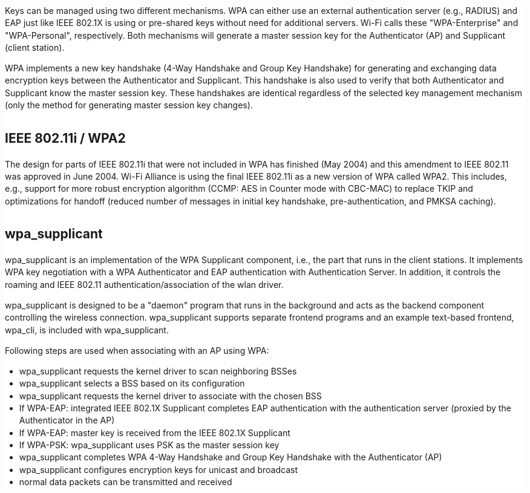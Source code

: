 Keys can be managed using two different mechanisms. WPA can either use
an external authentication server (e.g., RADIUS) and EAP just like
IEEE 802.1X is using or pre-shared keys without need for additional
servers. Wi-Fi calls these "WPA-Enterprise" and "WPA-Personal",
respectively. Both mechanisms will generate a master session key for
the Authenticator (AP) and Supplicant (client station).

WPA implements a new key handshake (4-Way Handshake and Group Key
Handshake) for generating and exchanging data encryption keys between
the Authenticator and Supplicant. This handshake is also used to
verify that both Authenticator and Supplicant know the master session
key. These handshakes are identical regardless of the selected key
management mechanism (only the method for generating master session
key changes).



IEEE 802.11i / WPA2
-------------------

The design for parts of IEEE 802.11i that were not included in WPA has
finished (May 2004) and this amendment to IEEE 802.11 was approved in
June 2004. Wi-Fi Alliance is using the final IEEE 802.11i as a new
version of WPA called WPA2. This includes, e.g., support for more
robust encryption algorithm (CCMP: AES in Counter mode with CBC-MAC)
to replace TKIP and optimizations for handoff (reduced number of
messages in initial key handshake, pre-authentication, and PMKSA caching).



wpa_supplicant
--------------

wpa_supplicant is an implementation of the WPA Supplicant component,
i.e., the part that runs in the client stations. It implements WPA key
negotiation with a WPA Authenticator and EAP authentication with
Authentication Server. In addition, it controls the roaming and IEEE
802.11 authentication/association of the wlan driver.

wpa_supplicant is designed to be a "daemon" program that runs in the
background and acts as the backend component controlling the wireless
connection. wpa_supplicant supports separate frontend programs and an
example text-based frontend, wpa_cli, is included with wpa_supplicant.

Following steps are used when associating with an AP using WPA:

- wpa_supplicant requests the kernel driver to scan neighboring BSSes
- wpa_supplicant selects a BSS based on its configuration
- wpa_supplicant requests the kernel driver to associate with the chosen
  BSS
- If WPA-EAP: integrated IEEE 802.1X Supplicant completes EAP
  authentication with the authentication server (proxied by the
  Authenticator in the AP)
- If WPA-EAP: master key is received from the IEEE 802.1X Supplicant
- If WPA-PSK: wpa_supplicant uses PSK as the master session key
- wpa_supplicant completes WPA 4-Way Handshake and Group Key Handshake
  with the Authenticator (AP)
- wpa_supplicant configures encryption keys for unicast and broadcast
- normal data packets can be transmitted and received
